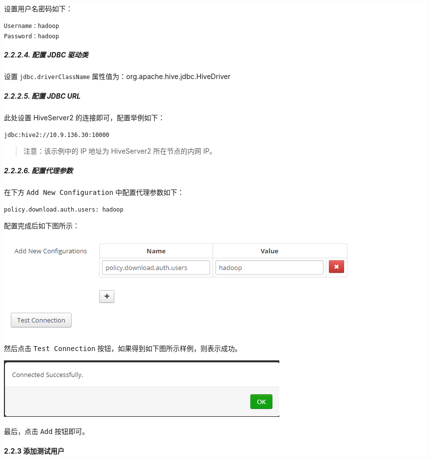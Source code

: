 设置用户名密码如下：

~~~shell
Username：hadoop
Password：hadoop
~~~

##### 2.2.2.4. 配置 JDBC 驱动类

设置 `jdbc.driverClassName` 属性值为：org.apache.hive.jdbc.HiveDriver

##### 2.2.2.5. 配置 JDBC URL

此处设置 HiveServer2 的连接即可，配置举例如下：

~~~shell
jdbc:hive2://10.9.136.30:10000
~~~

> 注意：该示例中的 IP 地址为 HiveServer2 所在节点的内网 IP。

##### 2.2.2.6. 配置代理参数

在下方 <kbd>Add New Configuration</kbd> 中配置代理参数如下：

~~~shell
policy.download.auth.users: hadoop
~~~

配置完成后如下图所示：

![](../../images/xc_x86_2.1.x/developer/ranger/ranger-20201106131950006.png)

然后点击 <kbd>Test Connection</kbd> 按钮，如果得到如下图所示样例，则表示成功。

![](../../images/xc_x86_2.1.x/developer/ranger/ranger-20201106132041822.png)

最后，点击 <kbd>Add</kbd> 按钮即可。



#### 2.2.3 添加测试用户
